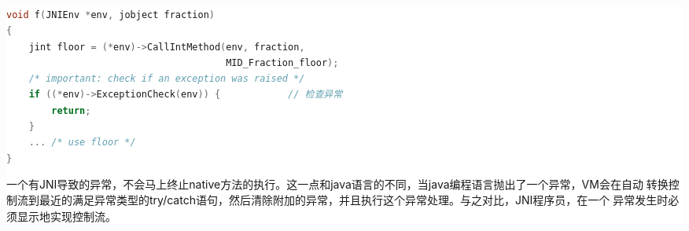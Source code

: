 ```C
void f(JNIEnv *env, jobject fraction)
{
    jint floor = (*env)->CallIntMethod(env, fraction,
                                       MID_Fraction_floor);
    /* important: check if an exception was raised */
    if ((*env)->ExceptionCheck(env)) {            // 检查异常
        return;
    }
    ... /* use floor */
}
```
一个有JNI导致的异常，不会马上终止native方法的执行。这一点和java语言的不同，当java编程语言抛出了一个异常，VM会在自动
转换控制流到最近的满足异常类型的try/catch语句，然后清除附加的异常，并且执行这个异常处理。与之对比，JNI程序员，在一个
异常发生时必须显示地实现控制流。

